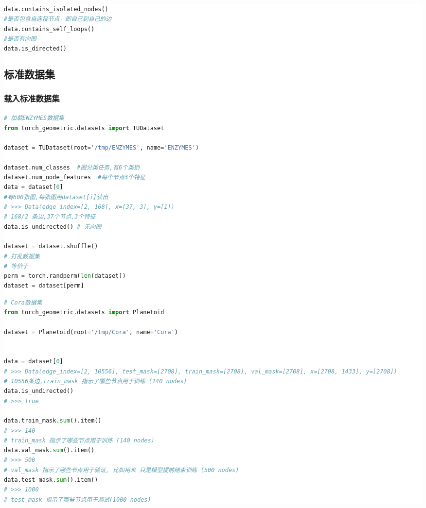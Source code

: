```python
data.contains_isolated_nodes()
#是否包含自连接节点，即自己到自己的边
data.contains_self_loops()
#是否有向图
data.is_directed()
```

## 标准数据集

### 载入标准数据集

```python
# 加载ENZYMES数据集
from torch_geometric.datasets import TUDataset

dataset = TUDataset(root='/tmp/ENZYMES', name='ENZYMES')

dataset.num_classes  #图分类任务,有6个类别
dataset.num_node_features  #每个节点3个特征
data = dataset[0]  
#有600张图,每张图用dataset[i]读出
# >>> Data(edge_index=[2, 168], x=[37, 3], y=[1])
# 168/2 条边,37个节点,3个特征
data.is_undirected() # 无向图

dataset = dataset.shuffle()
# 打乱数据集
# 等价于
perm = torch.randperm(len(dataset))
dataset = dataset[perm]
```

```python
# Cora数据集
from torch_geometric.datasets import Planetoid

dataset = Planetoid(root='/tmp/Cora', name='Cora')


data = dataset[0]
# >>> Data(edge_index=[2, 10556], test_mask=[2708], train_mask=[2708], val_mask=[2708], x=[2708, 1433], y=[2708])
# 10556条边,train_mask 指示了哪些节点用于训练 (140 nodes)
data.is_undirected()
# >>> True

data.train_mask.sum().item()
# >>> 140
# train_mask 指示了哪些节点用于训练 (140 nodes)
data.val_mask.sum().item()
# >>> 500
# val_mask 指示了哪些节点用于验证, 比如用来 只是模型提前结束训练 (500 nodes)
data.test_mask.sum().item()
# >>> 1000
# test_mask 指示了哪些节点用于测试(1000 nodes)
```
